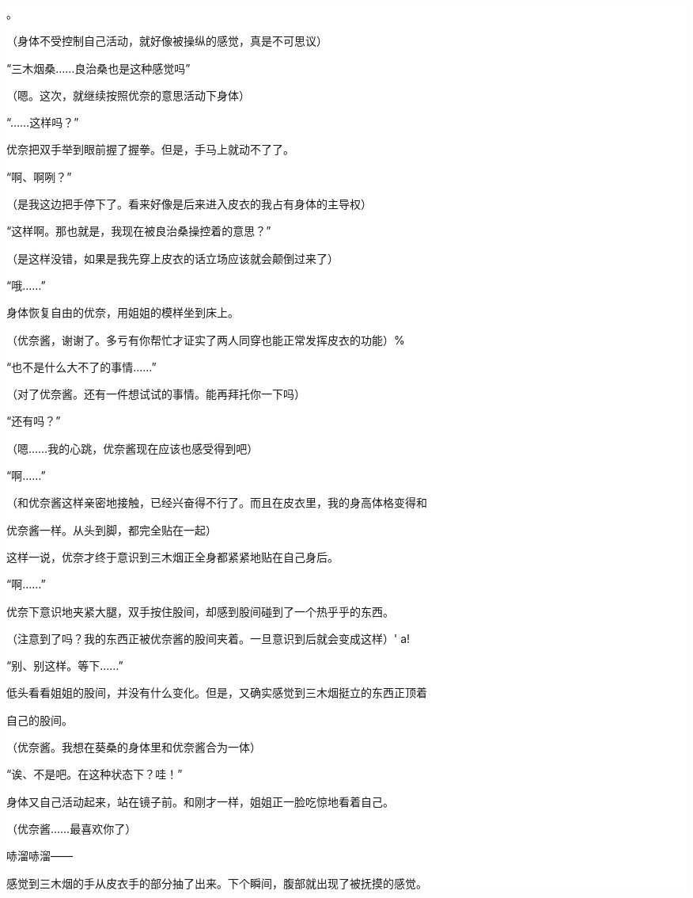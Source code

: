 。

（身体不受控制自己活动，就好像被操纵的感觉，真是不可思议）

“三木烟桑……良治桑也是这种感觉吗”

（嗯。这次，就继续按照优奈的意思活动下身体）

“……这样吗？”

优奈把双手举到眼前握了握拳。但是，手马上就动不了了。

“啊、啊咧？”

（是我这边把手停下了。看来好像是后来进入皮衣的我占有身体的主导权）

“这样啊。那也就是，我现在被良治桑操控着的意思？”

（是这样没错，如果是我先穿上皮衣的话立场应该就会颠倒过来了）

“哦……”

身体恢复自由的优奈，用姐姐的模样坐到床上。

（优奈酱，谢谢了。多亏有你帮忙才证实了两人同穿也能正常发挥皮衣的功能）%

“也不是什么大不了的事情……”

（对了优奈酱。还有一件想试试的事情。能再拜托你一下吗）

“还有吗？”

（嗯……我的心跳，优奈酱现在应该也感受得到吧）

“啊……”

（和优奈酱这样亲密地接触，已经兴奋得不行了。而且在皮衣里，我的身高体格变得和

优奈酱一样。从头到脚，都完全贴在一起）

这样一说，优奈才终于意识到三木烟正全身都紧紧地贴在自己身后。

“啊……”

优奈下意识地夹紧大腿，双手按住股间，却感到股间碰到了一个热乎乎的东西。

（注意到了吗？我的东西正被优奈酱的股间夹着。一旦意识到后就会变成这样）'   a!

“别、别这样。等下……”

低头看看姐姐的股间，并没有什么变化。但是，又确实感觉到三木烟挺立的东西正顶着

自己的股间。

（优奈酱。我想在葵桑的身体里和优奈酱合为一体）

“诶、不是吧。在这种状态下？哇！”

身体又自己活动起来，站在镜子前。和刚才一样，姐姐正一脸吃惊地看着自己。

（优奈酱……最喜欢你了）

哧溜哧溜——

感觉到三木烟的手从皮衣手的部分抽了出来。下个瞬间，腹部就出现了被抚摸的感觉。
